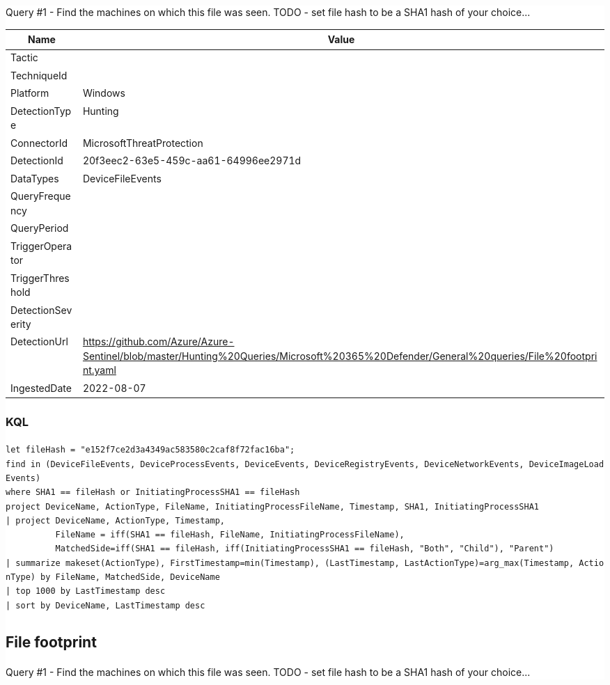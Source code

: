 Query #1 - Find the machines on which this file was seen.
TODO - set file hash to be a SHA1 hash of your choice...

|Name | Value |
| --- | --- |
|Tactic | |
|TechniqueId | |
|Platform | Windows|
|DetectionType | Hunting |
|ConnectorId | MicrosoftThreatProtection |
|DetectionId | 20f3eec2-63e5-459c-aa61-64996ee2971d |
|DataTypes | DeviceFileEvents |
|QueryFrequency |  |
|QueryPeriod |  |
|TriggerOperator |  |
|TriggerThreshold |  |
|DetectionSeverity |  |
|DetectionUrl | https://github.com/Azure/Azure-Sentinel/blob/master/Hunting%20Queries/Microsoft%20365%20Defender/General%20queries/File%20footprint.yaml |
|IngestedDate | 2022-08-07 |

### KQL
```kql
let fileHash = "e152f7ce2d3a4349ac583580c2caf8f72fac16ba";
find in (DeviceFileEvents, DeviceProcessEvents, DeviceEvents, DeviceRegistryEvents, DeviceNetworkEvents, DeviceImageLoadEvents)
where SHA1 == fileHash or InitiatingProcessSHA1 == fileHash
project DeviceName, ActionType, FileName, InitiatingProcessFileName, Timestamp, SHA1, InitiatingProcessSHA1
| project DeviceName, ActionType, Timestamp, 
          FileName = iff(SHA1 == fileHash, FileName, InitiatingProcessFileName),
          MatchedSide=iff(SHA1 == fileHash, iff(InitiatingProcessSHA1 == fileHash, "Both", "Child"), "Parent")
| summarize makeset(ActionType), FirstTimestamp=min(Timestamp), (LastTimestamp, LastActionType)=arg_max(Timestamp, ActionType) by FileName, MatchedSide, DeviceName
| top 1000 by LastTimestamp desc
| sort by DeviceName, LastTimestamp desc

```

## File footprint

Query #1 - Find the machines on which this file was seen.
TODO - set file hash to be a SHA1 hash of your choice...
